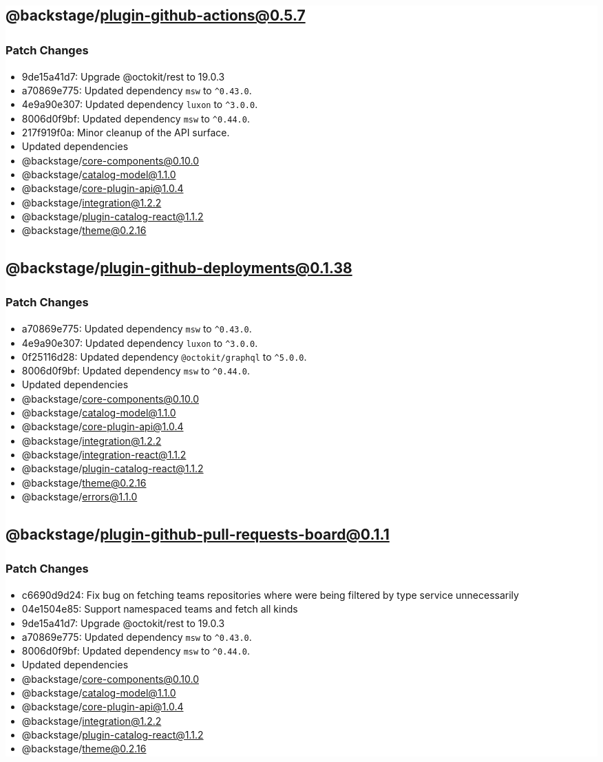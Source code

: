 ## @backstage/plugin-github-actions@0.5.7

### Patch Changes

- 9de15a41d7: Upgrade @octokit/rest to 19.0.3
- a70869e775: Updated dependency `msw` to `^0.43.0`.
- 4e9a90e307: Updated dependency `luxon` to `^3.0.0`.
- 8006d0f9bf: Updated dependency `msw` to `^0.44.0`.
- 217f919f0a: Minor cleanup of the API surface.
- Updated dependencies
 - @backstage/core-components@0.10.0
 - @backstage/catalog-model@1.1.0
 - @backstage/core-plugin-api@1.0.4
 - @backstage/integration@1.2.2
 - @backstage/plugin-catalog-react@1.1.2
 - @backstage/theme@0.2.16

## @backstage/plugin-github-deployments@0.1.38

### Patch Changes

- a70869e775: Updated dependency `msw` to `^0.43.0`.
- 4e9a90e307: Updated dependency `luxon` to `^3.0.0`.
- 0f25116d28: Updated dependency `@octokit/graphql` to `^5.0.0`.
- 8006d0f9bf: Updated dependency `msw` to `^0.44.0`.
- Updated dependencies
 - @backstage/core-components@0.10.0
 - @backstage/catalog-model@1.1.0
 - @backstage/core-plugin-api@1.0.4
 - @backstage/integration@1.2.2
 - @backstage/integration-react@1.1.2
 - @backstage/plugin-catalog-react@1.1.2
 - @backstage/theme@0.2.16
 - @backstage/errors@1.1.0

## @backstage/plugin-github-pull-requests-board@0.1.1

### Patch Changes

- c6690d9d24: Fix bug on fetching teams repositories where were being filtered by type service unnecessarily
- 04e1504e85: Support namespaced teams and fetch all kinds
- 9de15a41d7: Upgrade @octokit/rest to 19.0.3
- a70869e775: Updated dependency `msw` to `^0.43.0`.
- 8006d0f9bf: Updated dependency `msw` to `^0.44.0`.
- Updated dependencies
 - @backstage/core-components@0.10.0
 - @backstage/catalog-model@1.1.0
 - @backstage/core-plugin-api@1.0.4
 - @backstage/integration@1.2.2
 - @backstage/plugin-catalog-react@1.1.2
 - @backstage/theme@0.2.16
